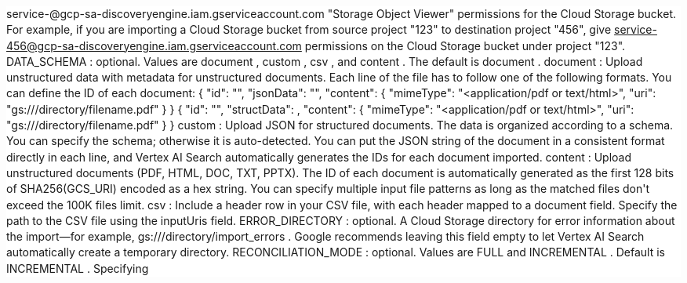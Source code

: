 service-<project
number>@gcp-sa-discoveryengine.iam.gserviceaccount.com
"Storage
Object Viewer" permissions for the Cloud Storage bucket. For
example, if you are importing a Cloud Storage bucket from
source project "123" to destination project "456", give
service-456@gcp-sa-discoveryengine.iam.gserviceaccount.com
permissions on the Cloud Storage bucket under project "123".
DATA_SCHEMA
: optional. Values are
document
,
custom
,
csv
, and
content
. The default is
document
.
document
: Upload unstructured data with metadata for
unstructured documents. Each line of the file has to follow one
of the following formats. You can define the ID of each document:
{ "id": "<your-id>", "jsonData": "<JSON string>",
"content": { "mimeType": "<application/pdf or text/html>", "uri":
"gs://<your-gcs-bucket>/directory/filename.pdf" } }
{ "id": "<your-id>", "structData": <JSON object>,
"content": { "mimeType": "<application/pdf or text/html>", "uri":
"gs://<your-gcs-bucket>/directory/filename.pdf" } }
custom
: Upload JSON for structured documents. The data is
organized according to a schema. You can specify the schema;
otherwise it is auto-detected. You can put the JSON string of the
document in a consistent format directly in each line, and
Vertex AI Search automatically generates the IDs
for each document imported.
content
: Upload unstructured documents (PDF, HTML, DOC, TXT,
PPTX). The ID of each document is automatically generated as the
first 128 bits of SHA256(GCS_URI) encoded as a hex string. You can
specify multiple input file patterns as long as the matched files
don't exceed the 100K files limit.
csv
: Include a header row in your CSV file,
with each header mapped to a document field. Specify the path to
the CSV file using the
inputUris
field.
ERROR_DIRECTORY
: optional. A Cloud Storage directory
for error information about the import—for example,
gs://<your-gcs-bucket>/directory/import_errors
. Google recommends
leaving this field empty to let Vertex AI Search
automatically create a temporary directory.
RECONCILIATION_MODE
: optional. Values are
FULL
and
INCREMENTAL
. Default is
INCREMENTAL
. Specifying
